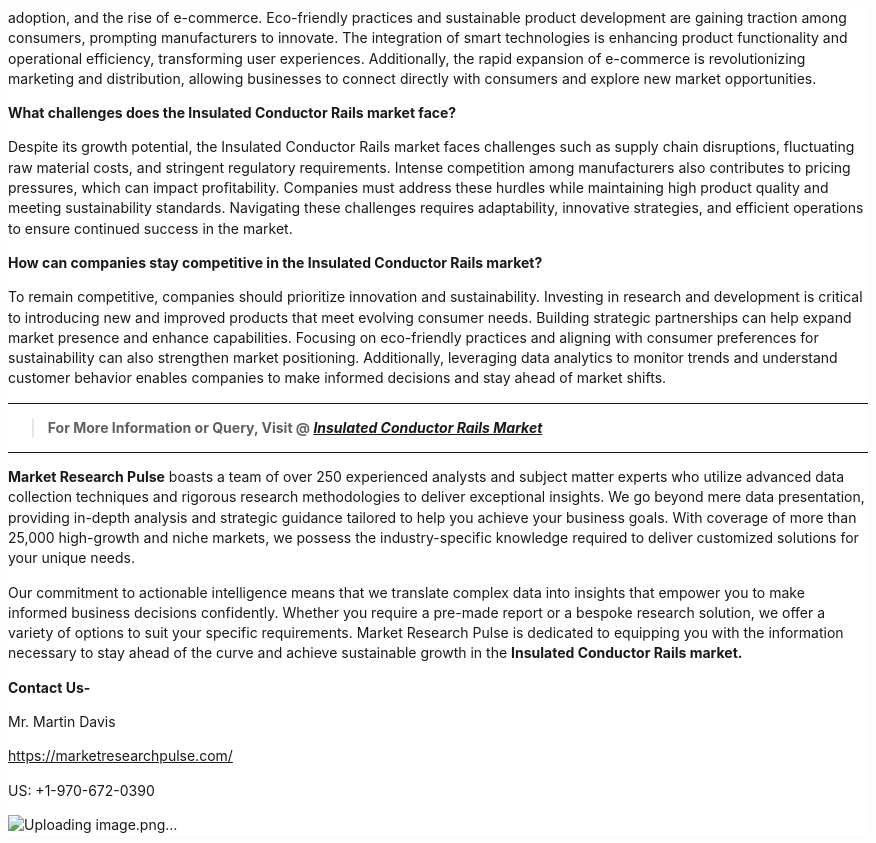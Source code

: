 adoption, and the rise of e-commerce. Eco-friendly practices and sustainable product development are gaining traction among consumers, prompting manufacturers to innovate. The integration of smart technologies is enhancing product functionality and operational efficiency, transforming user experiences. Additionally, the rapid expansion of e-commerce is revolutionizing marketing and distribution, allowing businesses to connect directly with consumers and explore new market opportunities.</p><p><strong>What challenges does the Insulated Conductor Rails market face?</strong></p><p>Despite its growth potential, the Insulated Conductor Rails market faces challenges such as supply chain disruptions, fluctuating raw material costs, and stringent regulatory requirements. Intense competition among manufacturers also contributes to pricing pressures, which can impact profitability. Companies must address these hurdles while maintaining high product quality and meeting sustainability standards. Navigating these challenges requires adaptability, innovative strategies, and efficient operations to ensure continued success in the market.</p><p><strong>How can companies stay competitive in the Insulated Conductor Rails market?</strong></p><p>To remain competitive, companies should prioritize innovation and sustainability. Investing in research and development is critical to introducing new and improved products that meet evolving consumer needs. Building strategic partnerships can help expand market presence and enhance capabilities. Focusing on eco-friendly practices and aligning with consumer preferences for sustainability can also strengthen market positioning. Additionally, leveraging data analytics to monitor trends and understand customer behavior enables companies to make informed decisions and stay ahead of market shifts.</p><hr /><blockquote><p><strong>For More Information or Query, Visit @&nbsp;<em><a href="https://marketresearchpulse.com/report/144984/insulated-conductor-rails-market?utm_source=Linkedin&utm_medium=0116">Insulated Conductor Rails Market</a></em></strong></p></blockquote><hr /><p><strong>Market Research Pulse</strong> boasts a team of over 250 experienced analysts and subject matter experts who utilize advanced data collection techniques and rigorous research methodologies to deliver exceptional insights. We go beyond mere data presentation, providing in-depth analysis and strategic guidance tailored to help you achieve your business goals. With coverage of more than 25,000 high-growth and niche markets, we possess the industry-specific knowledge required to deliver customized solutions for your unique needs.</p><p>Our commitment to actionable intelligence means that we translate complex data into insights that empower you to make informed business decisions confidently. Whether you require a pre-made report or a bespoke research solution, we offer a variety of options to suit your specific requirements. Market Research Pulse is dedicated to equipping you with the information necessary to stay ahead of the curve and achieve sustainable growth in the <strong>Insulated Conductor Rails market.</strong></p><p><strong>Contact Us-</strong></p><p>Mr. Martin Davis</p><p>https://marketresearchpulse.com/</p><p>US: +1-970-672-0390</p>
![Uploading image.png…]()